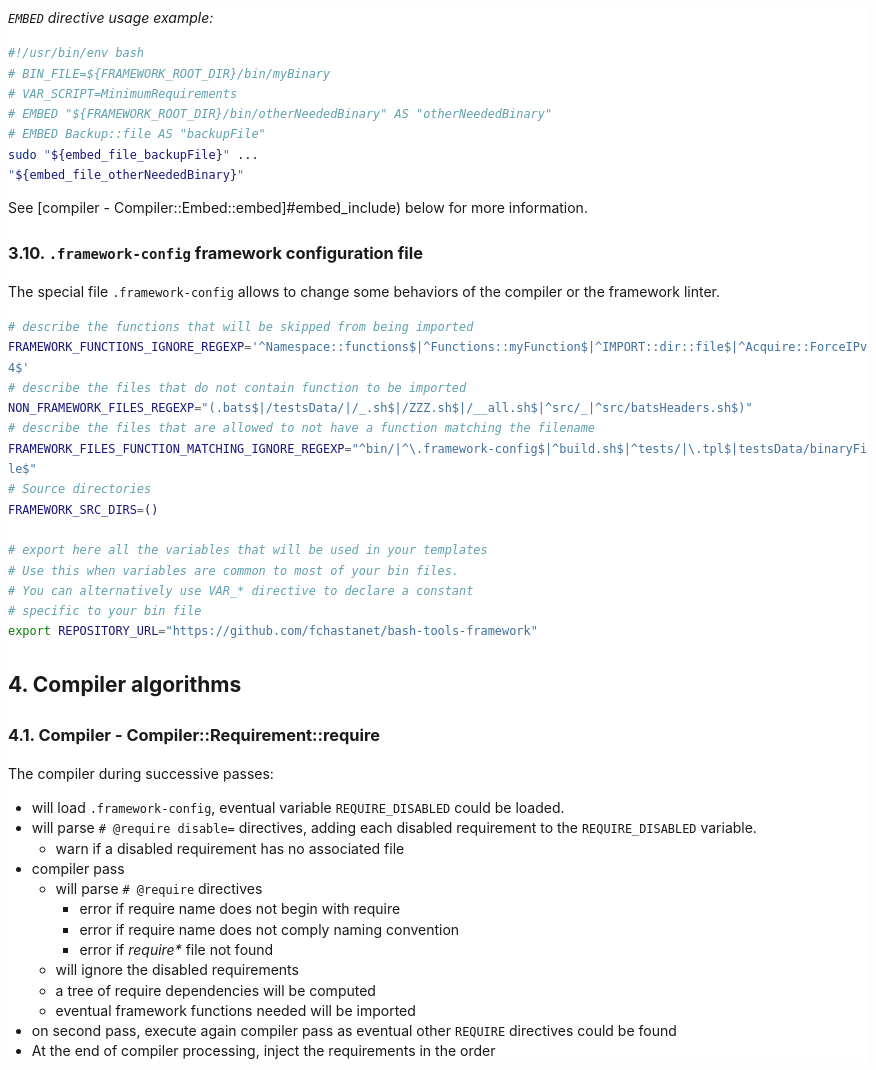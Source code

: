 _`EMBED` directive usage example:_

```bash
#!/usr/bin/env bash
# BIN_FILE=${FRAMEWORK_ROOT_DIR}/bin/myBinary
# VAR_SCRIPT=MinimumRequirements
# EMBED "${FRAMEWORK_ROOT_DIR}/bin/otherNeededBinary" AS "otherNeededBinary"
# EMBED Backup::file AS "backupFile"
sudo "${embed_file_backupFile}" ...
"${embed_file_otherNeededBinary}"
```

See [compiler - Compiler::Embed::embed]#embed_include) below for more
information.

### 3.10. `.framework-config` framework configuration file

The special file `.framework-config` allows to change some behaviors of the
compiler or the framework linter.

```bash
# describe the functions that will be skipped from being imported
FRAMEWORK_FUNCTIONS_IGNORE_REGEXP='^Namespace::functions$|^Functions::myFunction$|^IMPORT::dir::file$|^Acquire::ForceIPv4$'
# describe the files that do not contain function to be imported
NON_FRAMEWORK_FILES_REGEXP="(.bats$|/testsData/|/_.sh$|/ZZZ.sh$|/__all.sh$|^src/_|^src/batsHeaders.sh$)"
# describe the files that are allowed to not have a function matching the filename
FRAMEWORK_FILES_FUNCTION_MATCHING_IGNORE_REGEXP="^bin/|^\.framework-config$|^build.sh$|^tests/|\.tpl$|testsData/binaryFile$"
# Source directories
FRAMEWORK_SRC_DIRS=()

# export here all the variables that will be used in your templates
# Use this when variables are common to most of your bin files.
# You can alternatively use VAR_* directive to declare a constant
# specific to your bin file
export REPOSITORY_URL="https://github.com/fchastanet/bash-tools-framework"
```

## 4. Compiler algorithms

### 4.1. Compiler - Compiler::Requirement::require




<a name="requirement_require" id="requirement_require"></a>



The compiler during successive passes:

- will load `.framework-config`, eventual variable `REQUIRE_DISABLED` could be
  loaded.
- will parse `# @require disable=` directives, adding each disabled requirement
  to the `REQUIRE_DISABLED` variable.
  - warn if a disabled requirement has no associated file
- compiler pass
  - will parse `# @require` directives
    - error if require name does not begin with require
    - error if require name does not comply naming convention
    - error if _require\*_ file not found
  - will ignore the disabled requirements
  - a tree of require dependencies will be computed
  - eventual framework functions needed will be imported
- on second pass, execute again compiler pass as eventual other `REQUIRE`
  directives could be found
- At the end of compiler processing, inject the requirements in the order